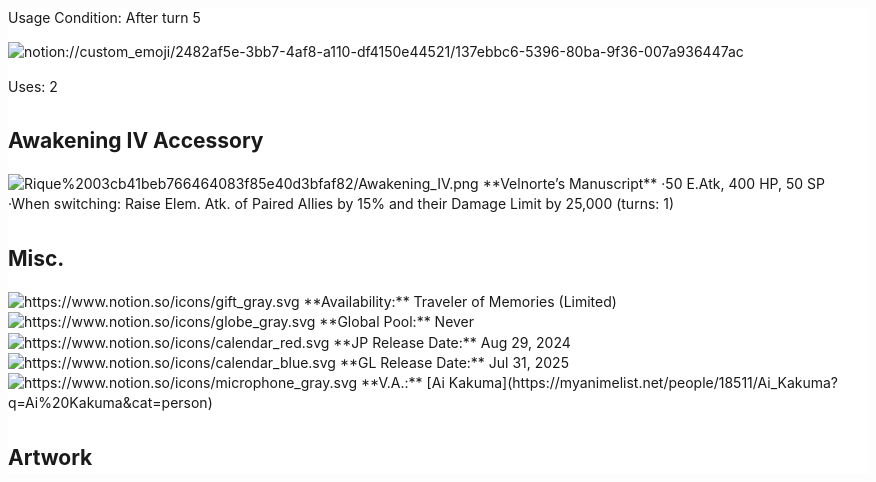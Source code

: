 Usage Condition: After turn 5

</aside>

<aside>
<img src="notion://custom_emoji/2482af5e-3bb7-4af8-a110-df4150e44521/137ebbc6-5396-80ba-9f36-007a936447ac" alt="notion://custom_emoji/2482af5e-3bb7-4af8-a110-df4150e44521/137ebbc6-5396-80ba-9f36-007a936447ac" width="40px" />

Uses: 2

</aside>

</aside>

## Awakening IV Accessory

<aside>
<img src="Rique%2003cb41beb766464083f85e40d3bfaf82/Awakening_IV.png" alt="Rique%2003cb41beb766464083f85e40d3bfaf82/Awakening_IV.png" width="40px" /> **Velnorte’s Manuscript**
·50 E.Atk, 400 HP, 50 SP
·When switching: Raise Elem. Atk. of Paired Allies by 15% and their Damage Limit by 25,000 (turns: 1)

</aside>

## Misc.

<aside>
<img src="https://www.notion.so/icons/gift_gray.svg" alt="https://www.notion.so/icons/gift_gray.svg" width="40px" /> **Availability:** Traveler of Memories (Limited)

</aside>

<aside>
<img src="https://www.notion.so/icons/globe_gray.svg" alt="https://www.notion.so/icons/globe_gray.svg" width="40px" /> **Global Pool:** Never

</aside>

<aside>
<img src="https://www.notion.so/icons/calendar_red.svg" alt="https://www.notion.so/icons/calendar_red.svg" width="40px" /> **JP Release Date:**
Aug 29, 2024

</aside>

<aside>
<img src="https://www.notion.so/icons/calendar_blue.svg" alt="https://www.notion.so/icons/calendar_blue.svg" width="40px" /> **GL Release Date:**
Jul 31, 2025

</aside>

<aside>
<img src="https://www.notion.so/icons/microphone_gray.svg" alt="https://www.notion.so/icons/microphone_gray.svg" width="40px" /> **V.A.:** [Ai Kakuma](https://myanimelist.net/people/18511/Ai_Kakuma?q=Ai%20Kakuma&cat=person)

</aside>

## Artwork
